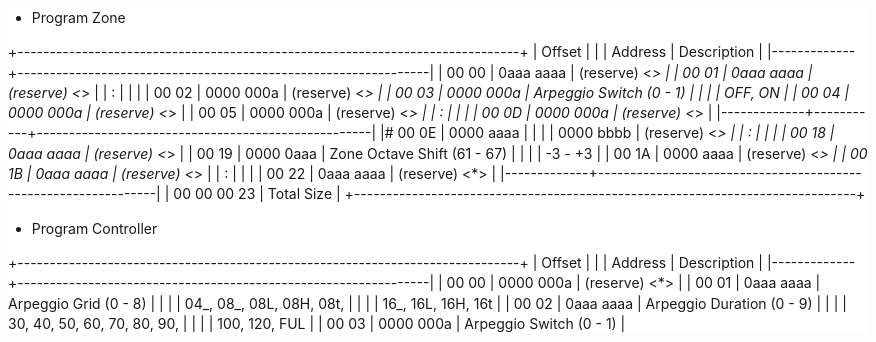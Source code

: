 * Program Zone

+------------------------------------------------------------------------------+
| Offset      |                                                                |
| Address     | Description                                                    |
|-------------+----------------------------------------------------------------|
| 00 00       | 0aaa aaaa | (reserve) <*>                                      |
| 00 01       | 0aaa aaaa | (reserve) <*>                                      |
| :           |           |                                                    |
| 00 02       | 0000 000a | (reserve) <*>                                      |
| 00 03       | 0000 000a | Arpeggio Switch                            (0 - 1) |
|             |           |                                            OFF, ON |
| 00 04       | 0000 000a | (reserve) <*>                                      |
| 00 05       | 0000 000a | (reserve) <*>                                      |
| :           |           |                                                    |
| 00 0D       | 0000 000a | (reserve) <*>                                      |
|-------------+-----------+----------------------------------------------------|
|# 00 0E      | 0000 aaaa |                                                    |
|             | 0000 bbbb | (reserve) <*>                                      |
| :           |           |                                                    |
| 00 18       | 0aaa aaaa | (reserve) <*>                                      |
| 00 19       | 0000 0aaa | Zone Octave Shift                        (61 - 67) |
|             |           |                                            -3 - +3 |
| 00 1A       | 0000 aaaa | (reserve) <*>                                      |
| 00 1B       | 0aaa aaaa | (reserve) <*>                                      |
| :           |           |                                                    |
| 00 22       | 0aaa aaaa | (reserve) <*>                                      |
|-------------+----------------------------------------------------------------|
| 00 00 00 23 | Total Size                                                     |
+------------------------------------------------------------------------------+

* Program Controller

+------------------------------------------------------------------------------+
| Offset      |                                                                |
| Address     | Description                                                    |
|-------------+----------------------------------------------------------------|
| 00 00       | 0000 000a | (reserve) <*>                                      |
| 00 01       | 0aaa aaaa | Arpeggio Grid                              (0 - 8) |
|             |           |                           04_, 08_, 08L, 08H, 08t, |
|             |           |                                 16_, 16L, 16H, 16t |
| 00 02       | 0aaa aaaa | Arpeggio Duration                          (0 - 9) |
|             |           |                        30, 40, 50, 60, 70, 80, 90, |
|             |           |                                      100, 120, FUL |
| 00 03       | 0000 000a | Arpeggio Switch                            (0 - 1) |